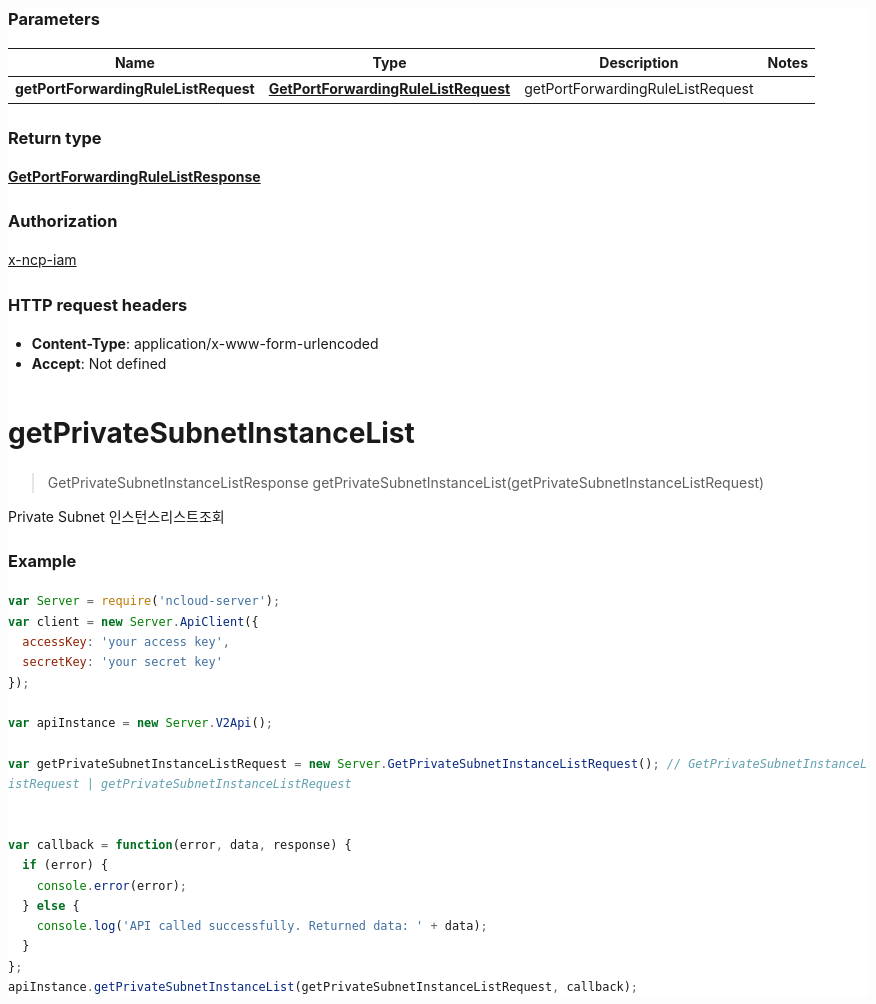 ### Parameters

Name | Type | Description  | Notes
------------- | ------------- | ------------- | -------------
 **getPortForwardingRuleListRequest** | [**GetPortForwardingRuleListRequest**](GetPortForwardingRuleListRequest.md)| getPortForwardingRuleListRequest | 

### Return type

[**GetPortForwardingRuleListResponse**](GetPortForwardingRuleListResponse.md)

### Authorization

[x-ncp-iam](../README.md#x-ncp-iam)

### HTTP request headers

 - **Content-Type**: application/x-www-form-urlencoded
 - **Accept**: Not defined

<a name="getPrivateSubnetInstanceList"></a>
# **getPrivateSubnetInstanceList**
> GetPrivateSubnetInstanceListResponse getPrivateSubnetInstanceList(getPrivateSubnetInstanceListRequest)



Private Subnet 인스턴스리스트조회

### Example
```javascript
var Server = require('ncloud-server');
var client = new Server.ApiClient({
  accessKey: 'your access key',
  secretKey: 'your secret key'
});

var apiInstance = new Server.V2Api();

var getPrivateSubnetInstanceListRequest = new Server.GetPrivateSubnetInstanceListRequest(); // GetPrivateSubnetInstanceListRequest | getPrivateSubnetInstanceListRequest


var callback = function(error, data, response) {
  if (error) {
    console.error(error);
  } else {
    console.log('API called successfully. Returned data: ' + data);
  }
};
apiInstance.getPrivateSubnetInstanceList(getPrivateSubnetInstanceListRequest, callback);
```
